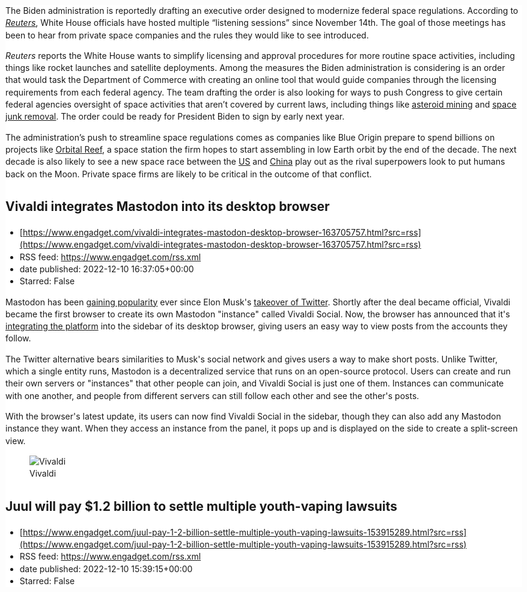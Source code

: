 <p>The Biden administration is reportedly drafting an executive order designed to modernize federal space regulations. According to <a href="https://www.reuters.com/world/us/biden-administration-drafting-executive-order-simplify-space-rules-sources-2022-12-09/?taid=6393ebae42021e0001d29bd1&amp;utm_campaign=trueanthem&amp;utm_medium=trueanthem&amp;utm_source=twitter"><em><ins>Reuters</ins></em></a>, White House officials have hosted multiple “listening sessions” since November 14th. The goal of those meetings has been to hear from private space companies and the rules they would like to see introduced.</p><p><em>Reuters</em> reports the White House wants to simplify licensing and approval procedures for more routine space activities, including things like rocket launches and satellite deployments. Among the measures the Biden administration is considering is an order that would task the Department of Commerce with creating an online tool that would guide companies through the licensing requirements from each federal agency. The team drafting the order is also looking for ways to push Congress to give certain federal agencies oversight of space activities that aren’t covered by current laws, including things like <a href="https://www.engadget.com/2015-11-25-president-signs-asteroid-mining-law.html"><ins>asteroid mining</ins></a> and <a href="https://www.engadget.com/were-entombing-the-earth-in-an-impenetrable-shell-of-dead-satellites-163002560.html"><ins>space junk removal</ins></a>. The order could be ready for President Biden to sign by early next year.</p><span id="end-legacy-contents"></span><p>The administration’s push to streamline space regulations comes as companies like Blue Origin prepare to spend billions on projects like <a href="https://www.engadget.com/nasa-backs-blue-origins-orbital-reef-space-station-220247282.html"><ins>Orbital Reef</ins></a>, a space station the firm hopes to start assembling in low Earth orbit by the end of the decade. The next decade is also likely to see a new space race between the <a href="https://www.engadget.com/2019-07-19-nasa-artemis-explainer-apollo-missions.html"><ins>US</ins></a> and <a href="https://www.engadget.com/roscosmos-china-national-space-administration-moon-agreement-181021376.html"><ins>China</ins></a> play out as the rival superpowers look to put humans back on the Moon. Private space firms are likely to be critical in the outcome of that conflict.</p>

## Vivaldi integrates Mastodon into its desktop browser
 - [https://www.engadget.com/vivaldi-integrates-mastodon-desktop-browser-163705757.html?src=rss](https://www.engadget.com/vivaldi-integrates-mastodon-desktop-browser-163705757.html?src=rss)
 - RSS feed: https://www.engadget.com/rss.xml
 - date published: 2022-12-10 16:37:05+00:00
 - Starred: False

<p>Mastodon has been <a href="https://www.engadget.com/twitter-alternative-mastodon-open-source-021001965.html">gaining popularity</a> ever since Elon Musk's <a href="https://www.engadget.com/elon-musk-takes-over-twitter-011047797.html">takeover of Twitter</a>. Shortly after the deal became official, Vivaldi became the first browser to create its own Mastodon &quot;instance&quot; called Vivaldi Social. Now, the browser has announced that it's <a href="https://vivaldi.com/press/vivaldi-integrates-mastodon-in-its-desktop-browser/">integrating the platform</a> into the sidebar of its desktop browser, giving users an easy way to view posts from the accounts they follow.&nbsp;</p><p>The Twitter alternative bears similarities to Musk's social network and gives users a way to make short posts. Unlike Twitter, which a single entity runs, Mastodon is a decentralized service that runs on an open-source protocol. Users can create and run their own servers or &quot;instances&quot; that other people can join, and Vivaldi Social is just one of them. Instances can communicate with one another, and people from different servers can still follow each other and see the other's posts.&nbsp;</p><span id="end-legacy-contents"></span><p>With the browser's latest update, its users can now find Vivaldi Social in the sidebar, though they can also add any Mastodon instance they want. When they access an instance from the panel, it pops up and is displayed on the side to create a split-screen view.&nbsp;</p><figure><img alt="Vivaldi" src="https://s.yimg.com/os/creatr-uploaded-images/2022-12/afe1d2b0-78a6-11ed-b4ff-6a0b25ced579" /><figcaption></figcaption><div class="photo-credit">Vivaldi</div></figure><p></p>

## Juul will pay $1.2 billion to settle multiple youth-vaping lawsuits
 - [https://www.engadget.com/juul-pay-1-2-billion-settle-multiple-youth-vaping-lawsuits-153915289.html?src=rss](https://www.engadget.com/juul-pay-1-2-billion-settle-multiple-youth-vaping-lawsuits-153915289.html?src=rss)
 - RSS feed: https://www.engadget.com/rss.xml
 - date published: 2022-12-10 15:39:15+00:00
 - Starred: False
